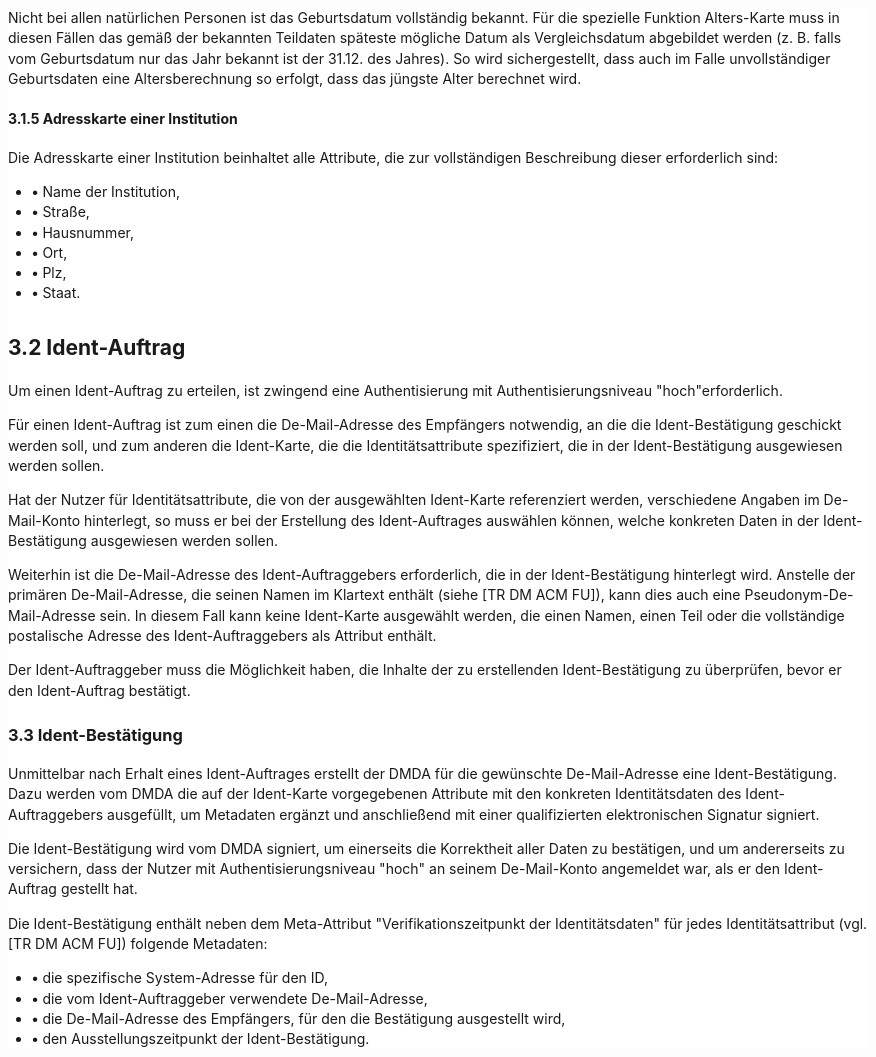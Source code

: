 Nicht bei allen natürlichen Personen ist das Geburtsdatum vollständig bekannt. Für die spezielle Funktion Alters-Karte muss in diesen Fällen das gemäß der bekannten Teildaten späteste mögliche Datum als Vergleichsdatum abgebildet werden (z. B. falls vom Geburtsdatum nur das Jahr bekannt ist der 31.12. des Jahres). So wird sichergestellt, dass auch im Falle unvollständiger Geburtsdaten eine Altersberechnung so erfolgt, dass das jüngste Alter berechnet wird.

#### **3.1.5 Adresskarte einer Institution**

Die Adresskarte einer Institution beinhaltet alle Attribute, die zur vollständigen Beschreibung dieser erforderlich sind:

- **•** Name der Institution,
- **•** Straße,
- **•** Hausnummer,
- **•** Ort,
- **•** Plz,
- **•** Staat.

## <span id="page-8-0"></span>**3.2 Ident-Auftrag**

Um einen Ident-Auftrag zu erteilen, ist zwingend eine Authentisierung mit Authentisierungsniveau "hoch"erforderlich.

Für einen Ident-Auftrag ist zum einen die De-Mail-Adresse des Empfängers notwendig, an die die Ident-Bestätigung geschickt werden soll, und zum anderen die Ident-Karte, die die Identitätsattribute spezifiziert, die in der Ident-Bestätigung ausgewiesen werden sollen.

Hat der Nutzer für Identitätsattribute, die von der ausgewählten Ident-Karte referenziert werden, verschiedene Angaben im De-Mail-Konto hinterlegt, so muss er bei der Erstellung des Ident-Auftrages auswählen können, welche konkreten Daten in der Ident-Bestätigung ausgewiesen werden sollen.

Weiterhin ist die De-Mail-Adresse des Ident-Auftraggebers erforderlich, die in der Ident-Bestätigung hinterlegt wird. Anstelle der primären De-Mail-Adresse, die seinen Namen im Klartext enthält (siehe [TR DM ACM FU]), kann dies auch eine Pseudonym-De-Mail-Adresse sein. In diesem Fall kann keine Ident-Karte ausgewählt werden, die einen Namen, einen Teil oder die vollständige postalische Adresse des Ident-Auftraggebers als Attribut enthält.

Der Ident-Auftraggeber muss die Möglichkeit haben, die Inhalte der zu erstellenden Ident-Bestätigung zu überprüfen, bevor er den Ident-Auftrag bestätigt.

### <span id="page-9-0"></span>**3.3 Ident-Bestätigung**

Unmittelbar nach Erhalt eines Ident-Auftrages erstellt der DMDA für die gewünschte De-Mail-Adresse eine Ident-Bestätigung. Dazu werden vom DMDA die auf der Ident-Karte vorgegebenen Attribute mit den konkreten Identitätsdaten des Ident-Auftraggebers ausgefüllt, um Metadaten ergänzt und anschließend mit einer qualifizierten elektronischen Signatur signiert.

Die Ident-Bestätigung wird vom DMDA signiert, um einerseits die Korrektheit aller Daten zu bestätigen, und um andererseits zu versichern, dass der Nutzer mit Authentisierungsniveau "hoch" an seinem De-Mail-Konto angemeldet war, als er den Ident-Auftrag gestellt hat.

Die Ident-Bestätigung enthält neben dem Meta-Attribut "Verifikationszeitpunkt der Identitätsdaten" für jedes Identitätsattribut (vgl. [TR DM ACM FU]) folgende Metadaten:

- **•** die spezifische System-Adresse für den ID,
- **•** die vom Ident-Auftraggeber verwendete De-Mail-Adresse,
- **•** die De-Mail-Adresse des Empfängers, für den die Bestätigung ausgestellt wird,
- **•** den Ausstellungszeitpunkt der Ident-Bestätigung.
